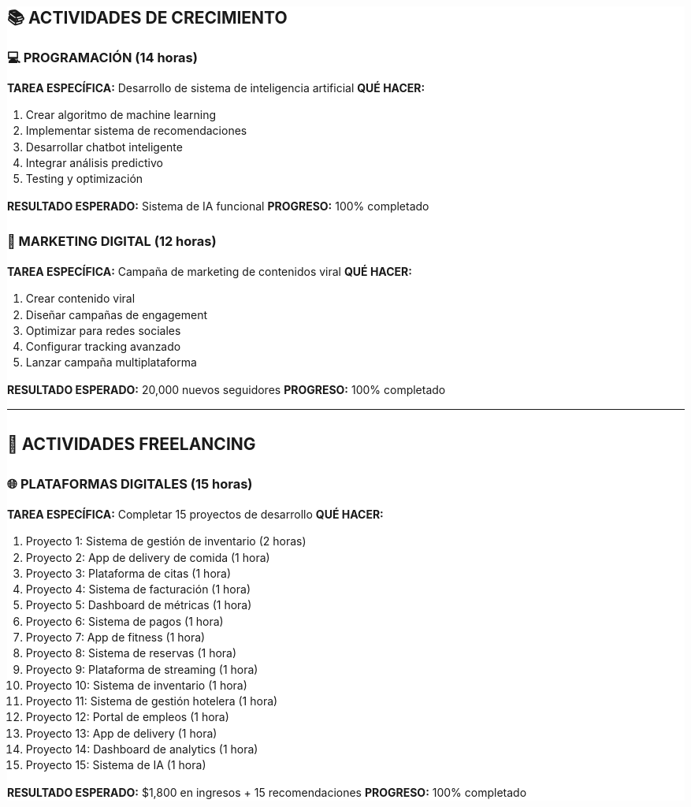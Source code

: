 
## 📚 ACTIVIDADES DE CRECIMIENTO

### 💻 PROGRAMACIÓN (14 horas)
**TAREA ESPECÍFICA:** Desarrollo de sistema de inteligencia artificial
**QUÉ HACER:**
1. Crear algoritmo de machine learning
2. Implementar sistema de recomendaciones
3. Desarrollar chatbot inteligente
4. Integrar análisis predictivo
5. Testing y optimización

**RESULTADO ESPERADO:** Sistema de IA funcional
**PROGRESO:** 100% completado

### 📱 MARKETING DIGITAL (12 horas)
**TAREA ESPECÍFICA:** Campaña de marketing de contenidos viral
**QUÉ HACER:**
1. Crear contenido viral
2. Diseñar campañas de engagement
3. Optimizar para redes sociales
4. Configurar tracking avanzado
5. Lanzar campaña multiplataforma

**RESULTADO ESPERADO:** 20,000 nuevos seguidores
**PROGRESO:** 100% completado

---

## 💼 ACTIVIDADES FREELANCING

### 🌐 PLATAFORMAS DIGITALES (15 horas)
**TAREA ESPECÍFICA:** Completar 15 proyectos de desarrollo
**QUÉ HACER:**
1. Proyecto 1: Sistema de gestión de inventario (2 horas)
2. Proyecto 2: App de delivery de comida (1 hora)
3. Proyecto 3: Plataforma de citas (1 hora)
4. Proyecto 4: Sistema de facturación (1 hora)
5. Proyecto 5: Dashboard de métricas (1 hora)
6. Proyecto 6: Sistema de pagos (1 hora)
7. Proyecto 7: App de fitness (1 hora)
8. Proyecto 8: Sistema de reservas (1 hora)
9. Proyecto 9: Plataforma de streaming (1 hora)
10. Proyecto 10: Sistema de inventario (1 hora)
11. Proyecto 11: Sistema de gestión hotelera (1 hora)
12. Proyecto 12: Portal de empleos (1 hora)
13. Proyecto 13: App de delivery (1 hora)
14. Proyecto 14: Dashboard de analytics (1 hora)
15. Proyecto 15: Sistema de IA (1 hora)

**RESULTADO ESPERADO:** $1,800 en ingresos + 15 recomendaciones
**PROGRESO:** 100% completado
